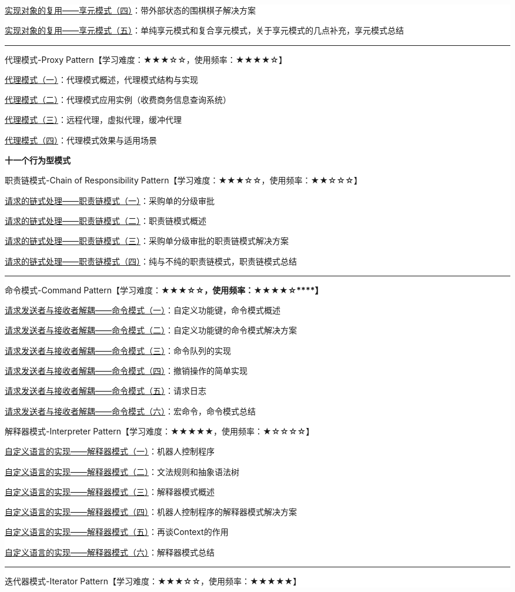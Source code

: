   [实现对象的复用——享元模式（四）](http://blog.csdn.net/lovelion/article/details/7667860)：带外部状态的围棋棋子解决方案

  [实现对象的复用——享元模式（五）](http://blog.csdn.net/lovelion/article/details/7667901)：单纯享元模式和复合享元模式，关于享元模式的几点补充，享元模式总结

****

  代理模式-Proxy Pattern【学习难度：★★★☆☆，使用频率：★★★★☆】

  [代理模式（一）](http://blog.csdn.net/lovelion/article/details/8227953)：代理模式概述，代理模式结构与实现

  [代理模式（二）](http://blog.csdn.net/lovelion/article/details/8228042)：代理模式应用实例（收费商务信息查询系统）

  [代理模式（三）](http://blog.csdn.net/lovelion/article/details/8228132)：远程代理，虚拟代理，缓冲代理

  [代理模式（四）](http://blog.csdn.net/lovelion/article/details/8228156)：代理模式效果与适用场景

  **十一个行为型模式**

   

  职责链模式-Chain of Responsibility Pattern【学习难度：★★★☆☆，使用频率：★★☆☆☆】

  [请求的链式处理——职责链模式（一）](http://blog.csdn.net/lovelion/article/details/7420891)：采购单的分级审批

  [请求的链式处理——职责链模式（二）](http://blog.csdn.net/lovelion/article/details/7420893)：职责链模式概述

  [请求的链式处理——职责链模式（三）](http://blog.csdn.net/lovelion/article/details/7420898)：采购单分级审批的职责链模式解决方案

  [请求的链式处理——职责链模式（四）](http://blog.csdn.net/lovelion/article/details/7420902)：纯与不纯的职责链模式，职责链模式总结

****

  命令模式-Command Pattern【学习难度：★★★**☆☆****，使用频率：****★★★★☆****】**

  [请求发送者与接收者解耦——命令模式（一）](http://blog.csdn.net/lovelion/article/details/8796736)：自定义功能键，命令模式概述

  [请求发送者与接收者解耦——命令模式（二）](http://blog.csdn.net/lovelion/article/details/8806049)：自定义功能键的命令模式解决方案

  [请求发送者与接收者解耦——命令模式（三）](http://blog.csdn.net/lovelion/article/details/8806239)：命令队列的实现

  [请求发送者与接收者解耦——命令模式（四）](http://blog.csdn.net/lovelion/article/details/8806509)：撤销操作的简单实现

  [请求发送者与接收者解耦——命令模式（五）](http://blog.csdn.net/lovelion/article/details/8806643)：请求日志

  [请求发送者与接收者解耦——命令模式（六）](http://blog.csdn.net/lovelion/article/details/8806677)：宏命令，命令模式总结

  解释器模式-Interpreter Pattern【学习难度：★★★★★，使用频率：★☆☆☆☆】

  [自定义语言的实现——解释器模式（一）](http://blog.csdn.net/lovelion/article/details/7713567)：机器人控制程序

  [自定义语言的实现——解释器模式（二）](http://blog.csdn.net/lovelion/article/details/7713578)：文法规则和抽象语法树

  [自定义语言的实现——解释器模式（三）](http://blog.csdn.net/lovelion/article/details/7713589)：解释器模式概述

  [自定义语言的实现——解释器模式（四）](http://blog.csdn.net/lovelion/article/details/7713593)：机器人控制程序的解释器模式解决方案

  [自定义语言的实现——解释器模式（五）](http://blog.csdn.net/lovelion/article/details/7713602)：再谈Context的作用

  [自定义语言的实现——解释器模式（六）](http://blog.csdn.net/lovelion/article/details/7713615)：解释器模式总结

****

  迭代器模式-Iterator Pattern【学习难度：★★★☆☆，使用频率：★★★★★】
